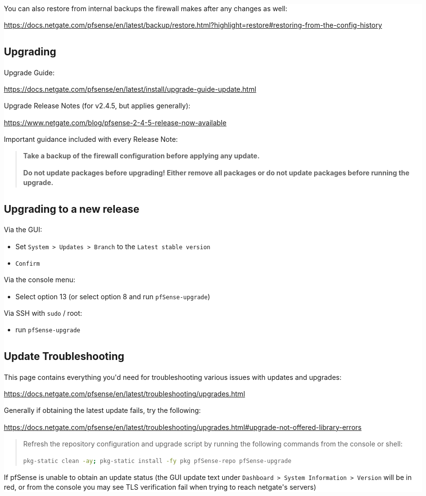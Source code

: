 You can also restore from internal backups the firewall makes after any changes as well:

<https://docs.netgate.com/pfsense/en/latest/backup/restore.html?highlight=restore#restoring-from-the-config-history>


## Upgrading

Upgrade Guide:

<https://docs.netgate.com/pfsense/en/latest/install/upgrade-guide-update.html>

Upgrade Release Notes (for v2.4.5, but applies generally):

<https://www.netgate.com/blog/pfsense-2-4-5-release-now-available>

Important guidance included with every Release Note:

> **Take a backup of the firewall configuration before applying any update.**
> 
> **Do not update packages before upgrading! Either remove all packages or do not update packages before running the upgrade.**

## Upgrading to a new release

Via the GUI:

- Set `System > Updates > Branch` to the `Latest stable version`

- `Confirm`

Via the console menu:

- Select option 13 (or select option 8 and run `pfSense-upgrade`)

Via SSH with `sudo` / root:

- run `pfSense-upgrade`

## Update Troubleshooting

This page contains everything you'd need for troubleshooting various issues with updates and upgrades:

<https://docs.netgate.com/pfsense/en/latest/troubleshooting/upgrades.html>

Generally if obtaining the latest update fails, try the following:

<https://docs.netgate.com/pfsense/en/latest/troubleshooting/upgrades.html#upgrade-not-offered-library-errors>

> Refresh the repository configuration and upgrade script by running the following commands from the console or shell:
> 
> ```bash
> pkg-static clean -ay; pkg-static install -fy pkg pfSense-repo pfSense-upgrade
> ```

If pfSense is unable to obtain an update status (the GUI update text under `Dashboard > System Information > Version` will be in red, or from the console you may see TLS verification fail when trying to reach netgate's servers)
